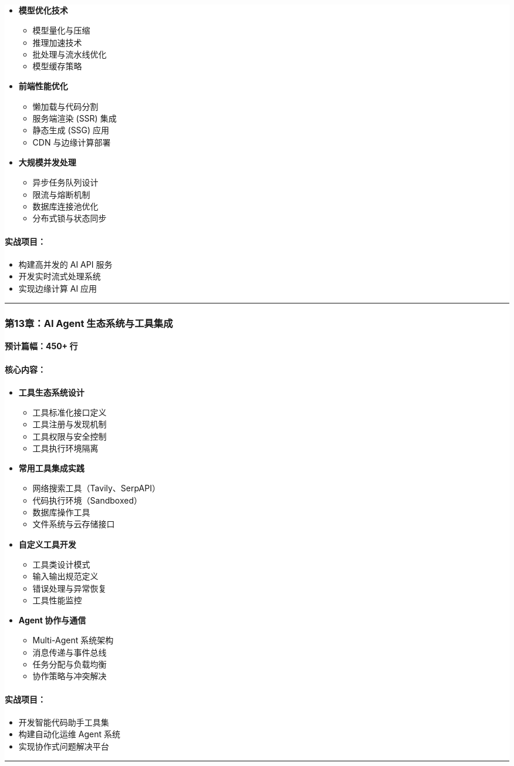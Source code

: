 - **模型优化技术**
  - 模型量化与压缩
  - 推理加速技术
  - 批处理与流水线优化
  - 模型缓存策略
  
- **前端性能优化**
  - 懒加载与代码分割
  - 服务端渲染 (SSR) 集成
  - 静态生成 (SSG) 应用
  - CDN 与边缘计算部署
  
- **大规模并发处理**
  - 异步任务队列设计
  - 限流与熔断机制
  - 数据库连接池优化
  - 分布式锁与状态同步

#### 实战项目：
- 构建高并发的 AI API 服务
- 开发实时流式处理系统
- 实现边缘计算 AI 应用

---

### 第13章：AI Agent 生态系统与工具集成
**预计篇幅：450+ 行**

#### 核心内容：
- **工具生态系统设计**
  - 工具标准化接口定义
  - 工具注册与发现机制
  - 工具权限与安全控制
  - 工具执行环境隔离
  
- **常用工具集成实践**
  - 网络搜索工具（Tavily、SerpAPI）
  - 代码执行环境（Sandboxed）
  - 数据库操作工具
  - 文件系统与云存储接口
  
- **自定义工具开发**
  - 工具类设计模式
  - 输入输出规范定义
  - 错误处理与异常恢复
  - 工具性能监控
  
- **Agent 协作与通信**
  - Multi-Agent 系统架构
  - 消息传递与事件总线
  - 任务分配与负载均衡
  - 协作策略与冲突解决

#### 实战项目：
- 开发智能代码助手工具集
- 构建自动化运维 Agent 系统
- 实现协作式问题解决平台

---
